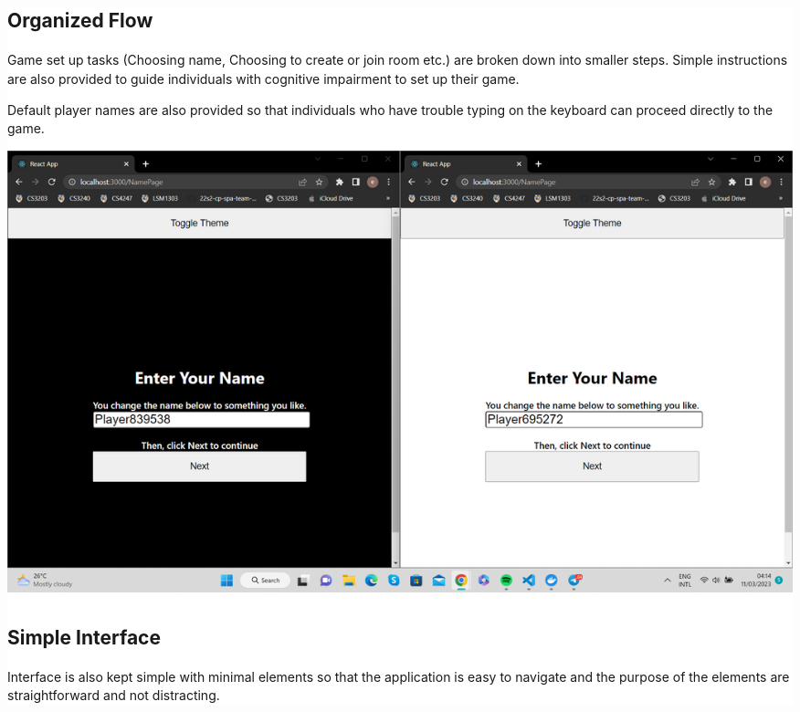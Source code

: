 ## Organized Flow
Game set up tasks (Choosing name, Choosing to create or join room etc.) are broken down into smaller steps. Simple instructions are also provided to guide individuals with cognitive impairment to set up their game. 

Default player names are also provided so that individuals who have trouble typing on the keyboard can proceed directly to the game. 

![alt text](./images/enterName.png)

## Simple Interface 
Interface is also kept simple with minimal elements so that the application is easy to navigate and the purpose of the elements are straightforward and not distracting. 